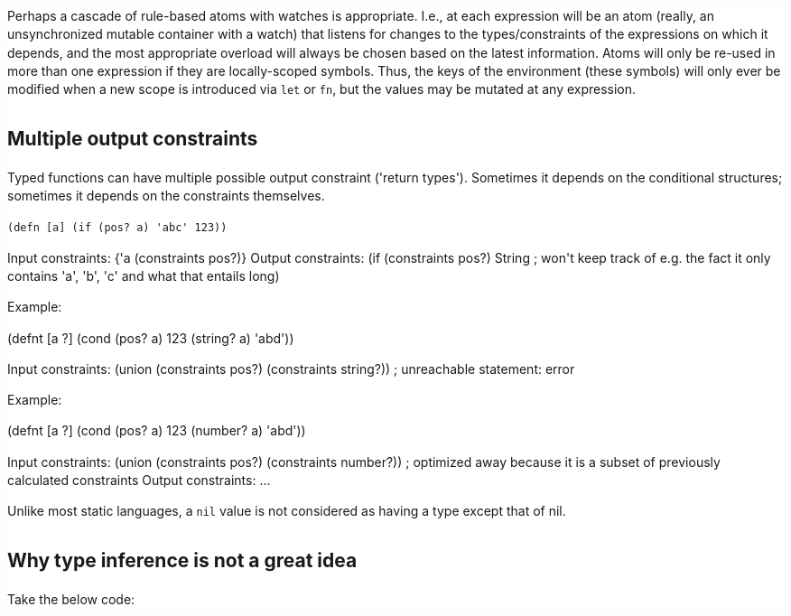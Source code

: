 Perhaps a cascade of rule-based atoms with watches is appropriate. I.e., at each expression will be an atom (really, an unsynchronized mutable container with a watch) that listens for changes to the types/constraints of the expressions on which it depends, and the most appropriate overload will always be chosen based on the latest information. Atoms will only be re-used in more than one expression if they are locally-scoped symbols. Thus, the keys of the environment (these symbols) will only ever be modified when a new scope is introduced via `let` or `fn`, but the values may be mutated at any expression.

## Multiple output constraints

Typed functions can have multiple possible output constraint ('return types'). Sometimes it depends on the conditional structures; sometimes it depends on the constraints themselves.

`(defn [a] (if (pos? a) 'abc' 123))`

Input constraints:
  {'a (constraints pos?)}
Output constraints:
(if (constraints pos?)
    String ; won't keep track of e.g. the fact it only contains 'a', 'b', 'c' and what that entails
    long)

Example:

(defnt [a ?]
  (cond (pos? a)
        123
        (string? a)
        'abd'))

Input constraints:
  (union (constraints pos?)
         (constraints string?)) ; unreachable statement: error

Example:

(defnt [a ?]
  (cond (pos? a)
        123
        (number? a)
        'abd'))

Input constraints:
  (union (constraints pos?)
         (constraints number?)) ; optimized away because it is a subset of previously calculated constraints
Output constraints:
  ...

Unlike most static languages, a `nil` value is not considered as having a type
except that of nil.

## Why type inference is not a great idea

Take the below code:
